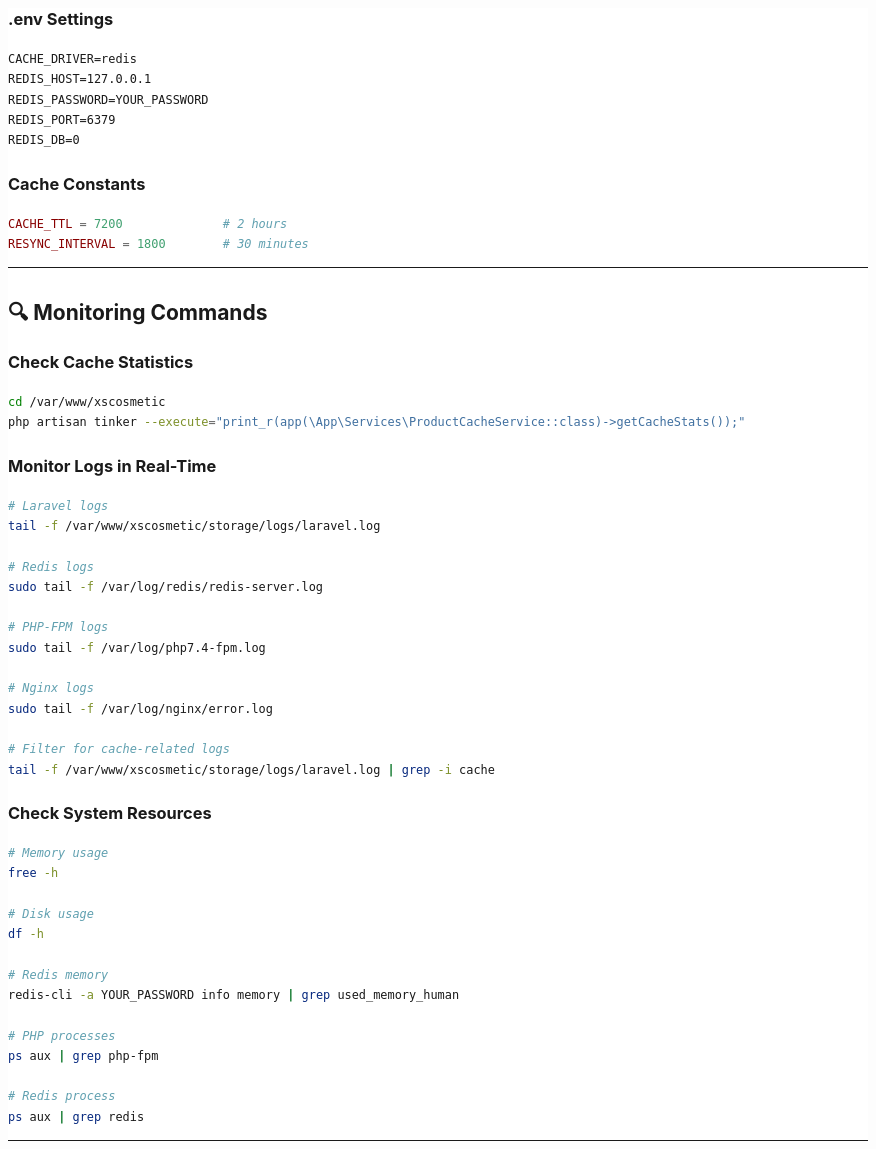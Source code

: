 ### .env Settings
```env
CACHE_DRIVER=redis
REDIS_HOST=127.0.0.1
REDIS_PASSWORD=YOUR_PASSWORD
REDIS_PORT=6379
REDIS_DB=0
```

### Cache Constants
```php
CACHE_TTL = 7200              # 2 hours
RESYNC_INTERVAL = 1800        # 30 minutes
```

---

## 🔍 Monitoring Commands

### Check Cache Statistics
```bash
cd /var/www/xscosmetic
php artisan tinker --execute="print_r(app(\App\Services\ProductCacheService::class)->getCacheStats());"
```

### Monitor Logs in Real-Time
```bash
# Laravel logs
tail -f /var/www/xscosmetic/storage/logs/laravel.log

# Redis logs
sudo tail -f /var/log/redis/redis-server.log

# PHP-FPM logs
sudo tail -f /var/log/php7.4-fpm.log

# Nginx logs
sudo tail -f /var/log/nginx/error.log

# Filter for cache-related logs
tail -f /var/www/xscosmetic/storage/logs/laravel.log | grep -i cache
```

### Check System Resources
```bash
# Memory usage
free -h

# Disk usage
df -h

# Redis memory
redis-cli -a YOUR_PASSWORD info memory | grep used_memory_human

# PHP processes
ps aux | grep php-fpm

# Redis process
ps aux | grep redis
```

---